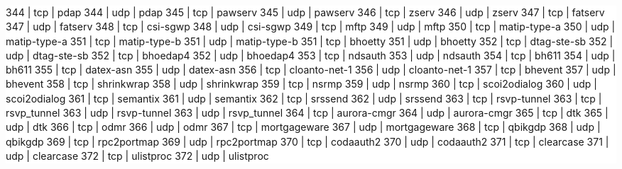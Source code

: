 344 | tcp | pdap
344 | udp | pdap
345 | tcp | pawserv
345 | udp | pawserv
346 | tcp | zserv
346 | udp | zserv
347 | tcp | fatserv
347 | udp | fatserv
348 | tcp | csi-sgwp
348 | udp | csi-sgwp
349 | tcp | mftp
349 | udp | mftp
350 | tcp | matip-type-a
350 | udp | matip-type-a
351 | tcp | matip-type-b
351 | udp | matip-type-b
351 | tcp | bhoetty
351 | udp | bhoetty
352 | tcp | dtag-ste-sb
352 | udp | dtag-ste-sb
352 | tcp | bhoedap4
352 | udp | bhoedap4
353 | tcp | ndsauth
353 | udp | ndsauth
354 | tcp | bh611
354 | udp | bh611
355 | tcp | datex-asn
355 | udp | datex-asn
356 | tcp | cloanto-net-1
356 | udp | cloanto-net-1
357 | tcp | bhevent
357 | udp | bhevent
358 | tcp | shrinkwrap
358 | udp | shrinkwrap
359 | tcp | nsrmp
359 | udp | nsrmp
360 | tcp | scoi2odialog
360 | udp | scoi2odialog
361 | tcp | semantix
361 | udp | semantix
362 | tcp | srssend
362 | udp | srssend
363 | tcp | rsvp-tunnel
363 | tcp | rsvp_tunnel
363 | udp | rsvp-tunnel
363 | udp | rsvp_tunnel
364 | tcp | aurora-cmgr
364 | udp | aurora-cmgr
365 | tcp | dtk
365 | udp | dtk
366 | tcp | odmr
366 | udp | odmr
367 | tcp | mortgageware
367 | udp | mortgageware
368 | tcp | qbikgdp
368 | udp | qbikgdp
369 | tcp | rpc2portmap
369 | udp | rpc2portmap
370 | tcp | codaauth2
370 | udp | codaauth2
371 | tcp | clearcase
371 | udp | clearcase
372 | tcp | ulistproc
372 | udp | ulistproc